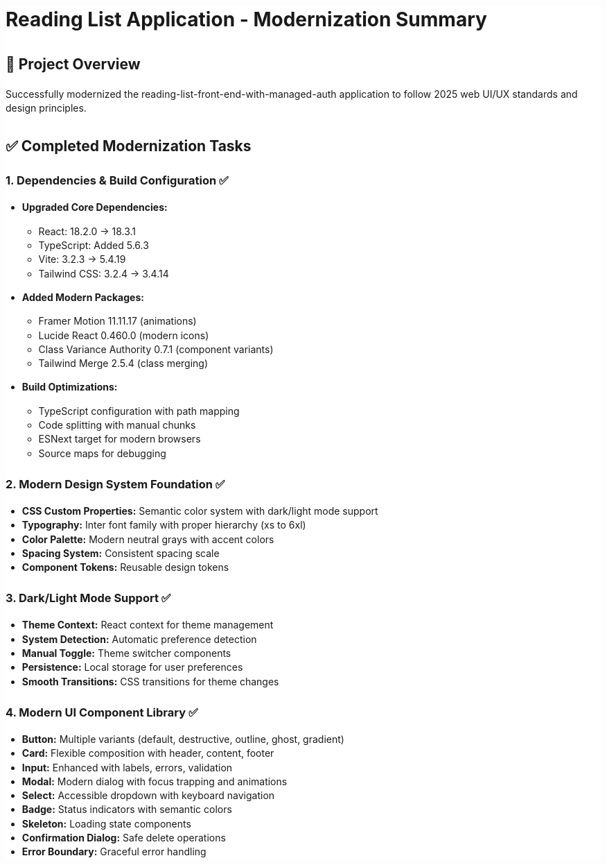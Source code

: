 # Reading List Application - Modernization Summary

## 🎯 Project Overview

Successfully modernized the reading-list-front-end-with-managed-auth application to follow 2025 web UI/UX standards and design principles.

## ✅ Completed Modernization Tasks

### 1. Dependencies & Build Configuration ✅

- **Upgraded Core Dependencies:**
  - React: 18.2.0 → 18.3.1
  - TypeScript: Added 5.6.3
  - Vite: 3.2.3 → 5.4.19
  - Tailwind CSS: 3.2.4 → 3.4.14

- **Added Modern Packages:**
  - Framer Motion 11.11.17 (animations)
  - Lucide React 0.460.0 (modern icons)
  - Class Variance Authority 0.7.1 (component variants)
  - Tailwind Merge 2.5.4 (class merging)

- **Build Optimizations:**
  - TypeScript configuration with path mapping
  - Code splitting with manual chunks
  - ESNext target for modern browsers
  - Source maps for debugging

### 2. Modern Design System Foundation ✅

- **CSS Custom Properties:** Semantic color system with dark/light mode support
- **Typography:** Inter font family with proper hierarchy (xs to 6xl)
- **Color Palette:** Modern neutral grays with accent colors
- **Spacing System:** Consistent spacing scale
- **Component Tokens:** Reusable design tokens

### 3. Dark/Light Mode Support ✅

- **Theme Context:** React context for theme management
- **System Detection:** Automatic preference detection
- **Manual Toggle:** Theme switcher components
- **Persistence:** Local storage for user preferences
- **Smooth Transitions:** CSS transitions for theme changes

### 4. Modern UI Component Library ✅

- **Button:** Multiple variants (default, destructive, outline, ghost, gradient)
- **Card:** Flexible composition with header, content, footer
- **Input:** Enhanced with labels, errors, validation
- **Modal:** Modern dialog with focus trapping and animations
- **Select:** Accessible dropdown with keyboard navigation
- **Badge:** Status indicators with semantic colors
- **Skeleton:** Loading state components
- **Confirmation Dialog:** Safe delete operations
- **Error Boundary:** Graceful error handling
